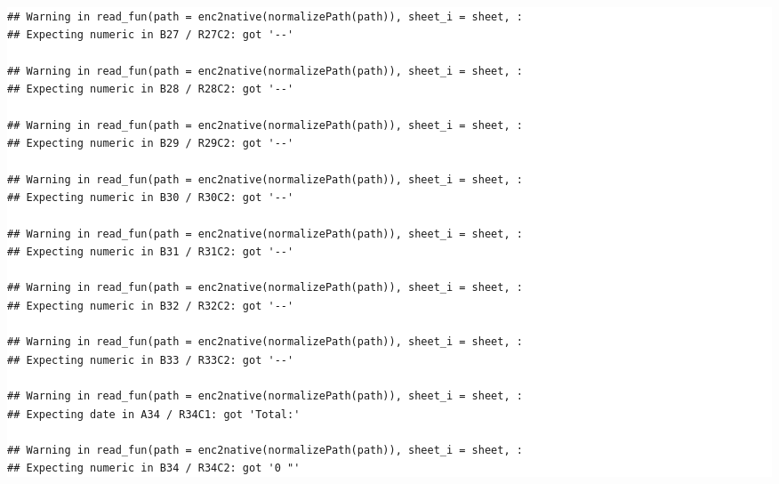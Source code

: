     ## Warning in read_fun(path = enc2native(normalizePath(path)), sheet_i = sheet, :
    ## Expecting numeric in B27 / R27C2: got '--'

    ## Warning in read_fun(path = enc2native(normalizePath(path)), sheet_i = sheet, :
    ## Expecting numeric in B28 / R28C2: got '--'

    ## Warning in read_fun(path = enc2native(normalizePath(path)), sheet_i = sheet, :
    ## Expecting numeric in B29 / R29C2: got '--'

    ## Warning in read_fun(path = enc2native(normalizePath(path)), sheet_i = sheet, :
    ## Expecting numeric in B30 / R30C2: got '--'

    ## Warning in read_fun(path = enc2native(normalizePath(path)), sheet_i = sheet, :
    ## Expecting numeric in B31 / R31C2: got '--'

    ## Warning in read_fun(path = enc2native(normalizePath(path)), sheet_i = sheet, :
    ## Expecting numeric in B32 / R32C2: got '--'

    ## Warning in read_fun(path = enc2native(normalizePath(path)), sheet_i = sheet, :
    ## Expecting numeric in B33 / R33C2: got '--'

    ## Warning in read_fun(path = enc2native(normalizePath(path)), sheet_i = sheet, :
    ## Expecting date in A34 / R34C1: got 'Total:'

    ## Warning in read_fun(path = enc2native(normalizePath(path)), sheet_i = sheet, :
    ## Expecting numeric in B34 / R34C2: got '0 "'

